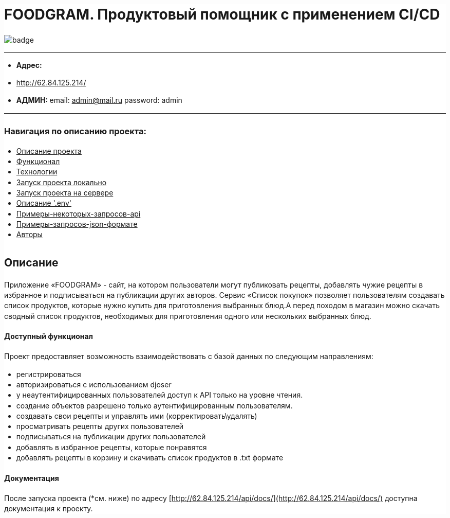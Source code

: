 # FOODGRAM. Продуктовый помощник с применением CI/CD

![badge](https://github.com/owlproh/foodgram-project-react/actions/workflows/main.yml/badge.svg)

---

- <b>Адрес: </b>
- http://62.84.125.214/

- <b> АДМИН: </b>
email: admin@mail.ru
password: admin

---

### Навигация по описанию проекта:
- [Описание проекта](#описание)
- [Функционал](#доступный-функционал)
- [Технологии](#технологии)
- [Запуск проекта локально](#запуск-проекта-локально)
- [Запуск проекта на сервере](#запуск-проекта-на-сервере)
- [Описание '.env'](#описание-конфигурации-файла-содержащего-переменные-виртуального-окружения-env)
- [Примеры-некоторых-запросов-api](#примеры-некоторых-запросов-api)
- [Примеры-запросов-json-формате](#примеры-запросов-json-формате)
- [Авторы](#авторы)

## Описание

Приложение «FOODGRAM» - сайт, на котором пользователи могут публиковать рецепты, добавлять чужие рецепты в избранное и подписываться на публикации других авторов. Сервис «Список покупок» позволяет пользователям создавать список продуктов, которые нужно купить для приготовления выбранных блюд.А перед походом в магазин можно скачать сводный список продуктов, необходимых для приготовления одного или нескольких выбранных блюд.
  
#### Доступный функционал

Проект предоставляет возможность взаимодействовать с базой данных по следующим направлениям:

- регистрироваться
- авторизироваться с использованием djoser
- у неаутентифицированных пользователей доступ к API только на уровне чтения.
- создание объектов разрешено только аутентифицированным пользователям.
- создавать свои рецепты и управлять ими (корректировать\удалять)
- просматривать рецепты других пользователей
- подписываться на публикации других пользователей
- добавлять в избранное рецепты, которые понравятся
- добавлять рецепты в корзину и скачивать список продуктов в .txt формате

#### Документация

После запуска проекта (*см. ниже) по адресу [http://62.84.125.214/api/docs/](http://62.84.125.214/api/docs/) доступна документация к проекту.
